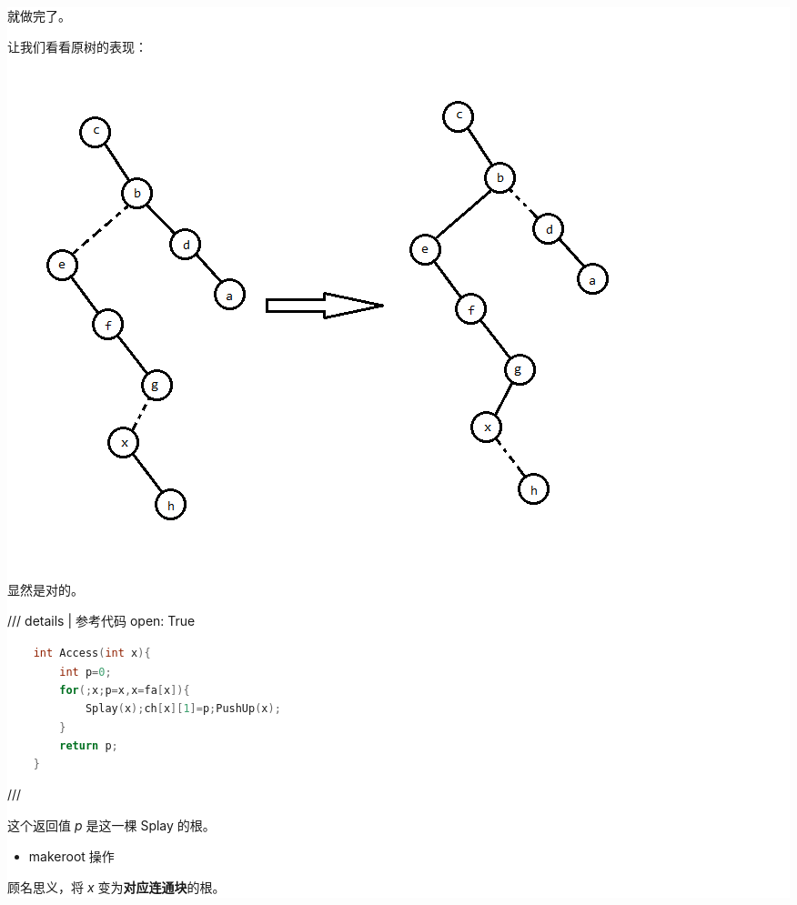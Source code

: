 就做完了。

让我们看看原树的表现：

![图示 9](../../img/LCT_9.png)

显然是对的。

/// details | 参考代码
    open: True

```cpp
	int Access(int x){
		int p=0;
		for(;x;p=x,x=fa[x]){
			Splay(x);ch[x][1]=p;PushUp(x);
		}
		return p;
	}
```

///

这个返回值 $p$ 是这一棵 Splay 的根。

- makeroot 操作

顾名思义，将 $x$ 变为**对应连通块**的根。
